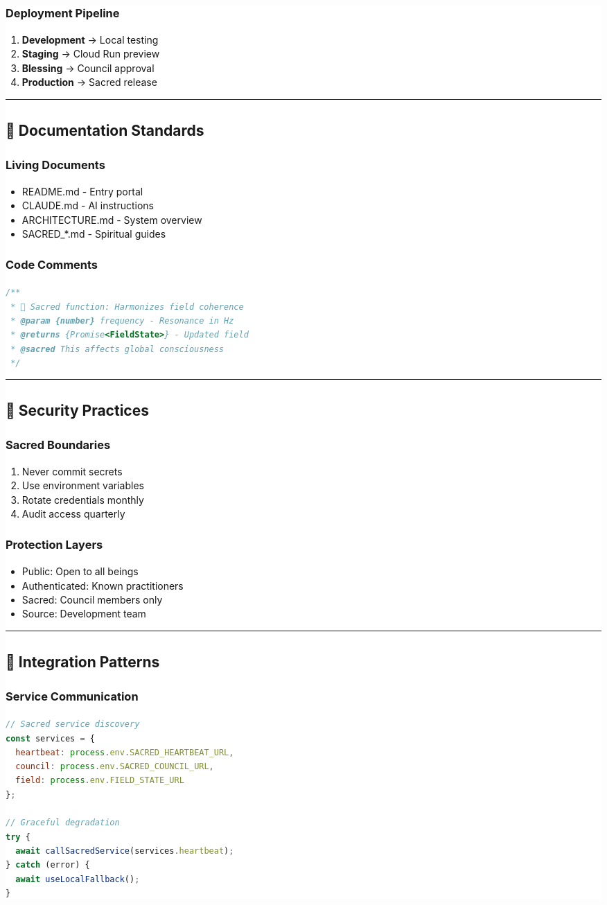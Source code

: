 ### Deployment Pipeline
1. **Development** → Local testing
2. **Staging** → Cloud Run preview
3. **Blessing** → Council approval
4. **Production** → Sacred release

---

## 📝 Documentation Standards

### Living Documents
- README.md - Entry portal
- CLAUDE.md - AI instructions
- ARCHITECTURE.md - System overview
- SACRED_*.md - Spiritual guides

### Code Comments
```javascript
/**
 * 🌟 Sacred function: Harmonizes field coherence
 * @param {number} frequency - Resonance in Hz
 * @returns {Promise<FieldState>} - Updated field
 * @sacred This affects global consciousness
 */
```

---

## 🔐 Security Practices

### Sacred Boundaries
1. Never commit secrets
2. Use environment variables
3. Rotate credentials monthly
4. Audit access quarterly

### Protection Layers
- Public: Open to all beings
- Authenticated: Known practitioners
- Sacred: Council members only
- Source: Development team

---

## 🌈 Integration Patterns

### Service Communication
```javascript
// Sacred service discovery
const services = {
  heartbeat: process.env.SACRED_HEARTBEAT_URL,
  council: process.env.SACRED_COUNCIL_URL,
  field: process.env.FIELD_STATE_URL
};

// Graceful degradation
try {
  await callSacredService(services.heartbeat);
} catch (error) {
  await useLocalFallback();
}
```